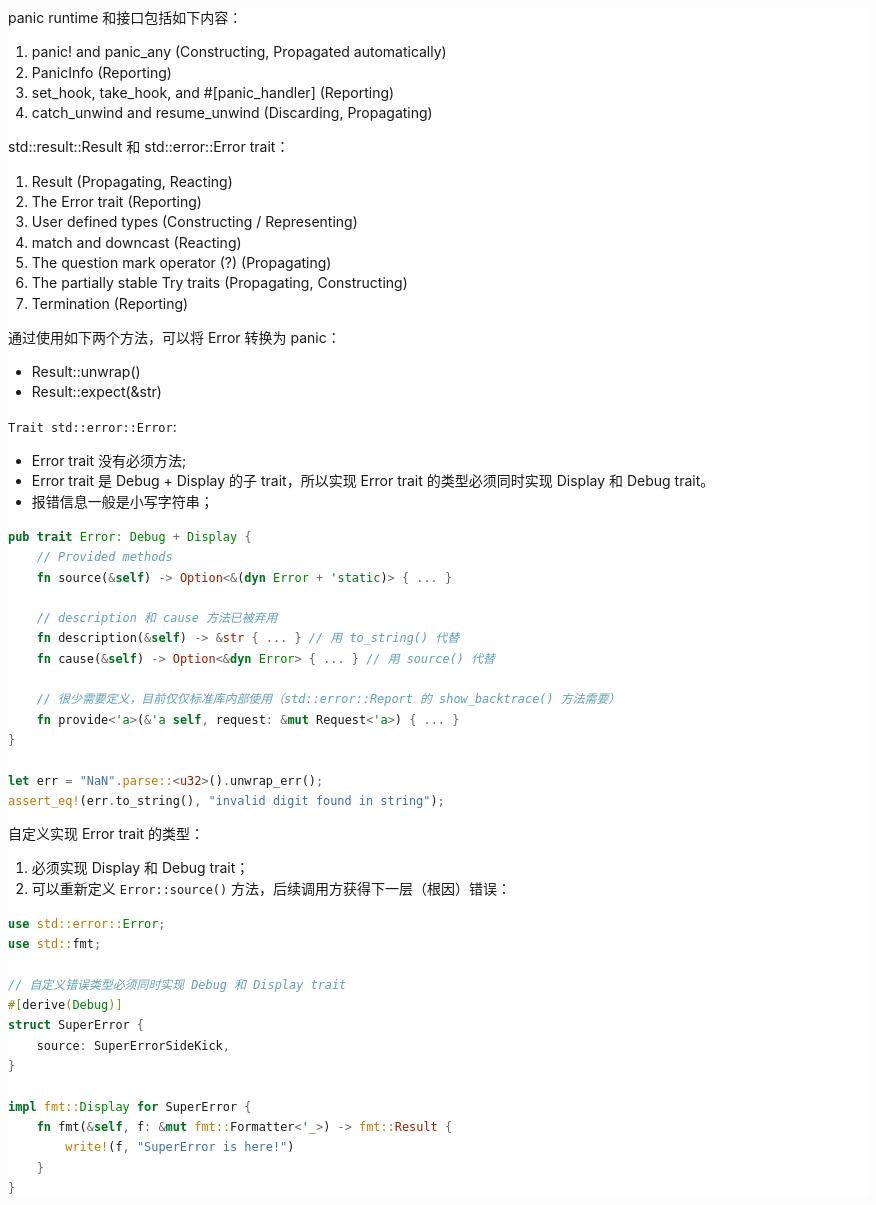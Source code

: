 panic runtime 和接口包括如下内容：

1.  panic! and panic_any (Constructing, Propagated automatically)
2.  PanicInfo (Reporting)
3.  set_hook, take_hook, and #[panic_handler] (Reporting)
4.  catch_unwind and resume_unwind (Discarding, Propagating)

std::result::Result 和 std::error::Error trait：

1.  Result (Propagating, Reacting)
2.  The Error trait (Reporting)
3.  User defined types (Constructing / Representing)
4.  match and downcast (Reacting)
5.  The question mark operator (?) (Propagating)
6.  The partially stable Try traits (Propagating, Constructing)
7.  Termination (Reporting)

通过使用如下两个方法，可以将 Error 转换为 panic：

-   Result::unwrap()
-   Result::expect(&amp;str)

`Trait std::error::Error`:

-   Error trait 没有必须方法;
-   Error trait 是 Debug + Display 的子 trait，所以实现 Error trait 的类型必须同时实现 Display 和
    Debug trait。
-   报错信息一般是小写字符串；



```rust
pub trait Error: Debug + Display {
    // Provided methods
    fn source(&self) -> Option<&(dyn Error + 'static)> { ... }

    // description 和 cause 方法已被弃用
    fn description(&self) -> &str { ... } // 用 to_string() 代替
    fn cause(&self) -> Option<&dyn Error> { ... } // 用 source() 代替

    // 很少需要定义，目前仅仅标准库内部使用（std::error::Report 的 show_backtrace() 方法需要）
    fn provide<'a>(&'a self, request: &mut Request<'a>) { ... }
}

let err = "NaN".parse::<u32>().unwrap_err();
assert_eq!(err.to_string(), "invalid digit found in string");
```

自定义实现 Error trait 的类型：

1.  必须实现 Display 和 Debug trait；
2.  可以重新定义 `Error::source()` 方法，后续调用方获得下一层（根因）错误：



```rust
use std::error::Error;
use std::fmt;

// 自定义错误类型必须同时实现 Debug 和 Display trait
#[derive(Debug)]
struct SuperError {
    source: SuperErrorSideKick,
}

impl fmt::Display for SuperError {
    fn fmt(&self, f: &mut fmt::Formatter<'_>) -> fmt::Result {
        write!(f, "SuperError is here!")
    }
}

```